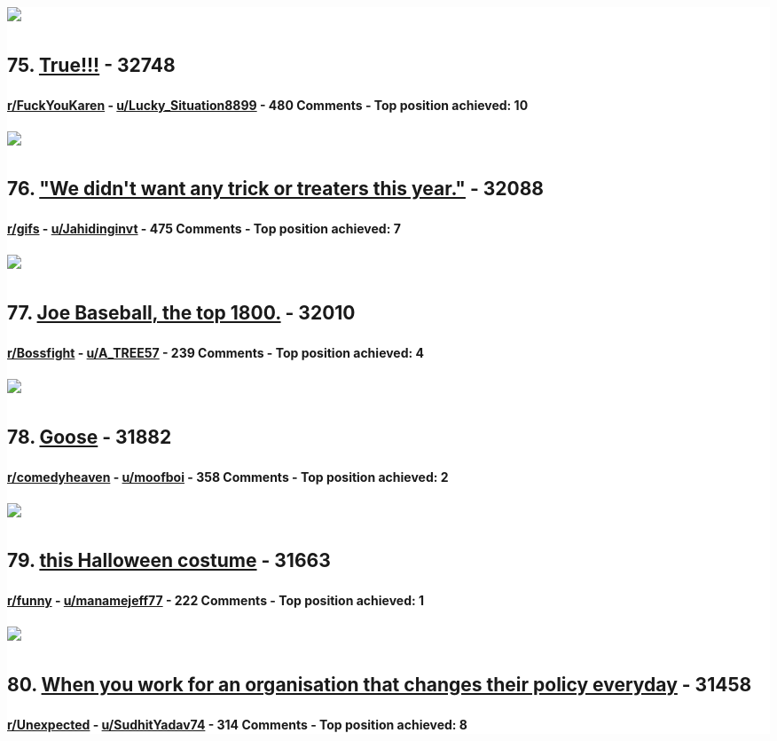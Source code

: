 <a href="https://v.redd.it/3nhn8b0b1yt51"><img src="https://b.thumbs.redditmedia.com/1bIVnuSOMKC-wB4Gq1GB7fLaEn-d5qgQpMoPf9XDk8Y.jpg"></img></a>

## 75. [True!!!](http://reddit.com/r/FuckYouKaren/comments/jdg6vx/true/) - 32748
#### [r/FuckYouKaren](http://reddit.com/r/FuckYouKaren) - [u/Lucky_Situation8899](http://reddit.com/u/Lucky_Situation8899) - 480 Comments - Top position achieved: 10

<a href="https://i.redd.it/abhmpdtzsut51.png"><img src="https://a.thumbs.redditmedia.com/6FHGWzQeika1HYZ6ZcJXReL_SHUE3ARsk72MFTNYyY8.jpg"></img></a>

## 76. ["We didn't want any trick or treaters this year."](http://reddit.com/r/gifs/comments/jd6nv5/we_didnt_want_any_trick_or_treaters_this_year/) - 32088
#### [r/gifs](http://reddit.com/r/gifs) - [u/Jahidinginvt](http://reddit.com/u/Jahidinginvt) - 475 Comments - Top position achieved: 7

<a href="https://i.imgur.com/I2EFXV0.gifv"><img src="https://b.thumbs.redditmedia.com/DOlPQo4Ix2Pdk_GvLqbOkaRbqssZrtGu8sUag_4Ko8w.jpg"></img></a>

## 77. [Joe Baseball, the top 1800.](http://reddit.com/r/Bossfight/comments/jd9efc/joe_baseball_the_top_1800/) - 32010
#### [r/Bossfight](http://reddit.com/r/Bossfight) - [u/A_TREE57](http://reddit.com/u/A_TREE57) - 239 Comments - Top position achieved: 4

<a href="https://i.redd.it/me8coielzrt51.png"><img src="https://b.thumbs.redditmedia.com/OU1AaODdCScRzUN1gOpQlCTfNl5UzmYiizn6RdZhpAM.jpg"></img></a>

## 78. [Goose](http://reddit.com/r/comedyheaven/comments/jdnfs3/goose/) - 31882
#### [r/comedyheaven](http://reddit.com/r/comedyheaven) - [u/moofboi](http://reddit.com/u/moofboi) - 358 Comments - Top position achieved: 2

<a href="https://i.redd.it/uwhd8tauvwt51.jpg"><img src="https://b.thumbs.redditmedia.com/09zSHklEUH7pCAjPLyKU3E-HIgOp1jXF74uchIDfLLI.jpg"></img></a>

## 79. [this Halloween costume](http://reddit.com/r/funny/comments/jdhho5/this_halloween_costume/) - 31663
#### [r/funny](http://reddit.com/r/funny) - [u/manamejeff77](http://reddit.com/u/manamejeff77) - 222 Comments - Top position achieved: 1

<a href="https://i.redd.it/qep4xepi8vt51.jpg"><img src="https://b.thumbs.redditmedia.com/CVU9TM_2_Ys4JFup1MWn-K8jN_t-zEcJ-efmL_O-ehM.jpg"></img></a>

## 80. [When you work for an organisation that changes their policy everyday](http://reddit.com/r/Unexpected/comments/jdc4w9/when_you_work_for_an_organisation_that_changes/) - 31458
#### [r/Unexpected](http://reddit.com/r/Unexpected) - [u/SudhitYadav74](http://reddit.com/u/SudhitYadav74) - 314 Comments - Top position achieved: 8
